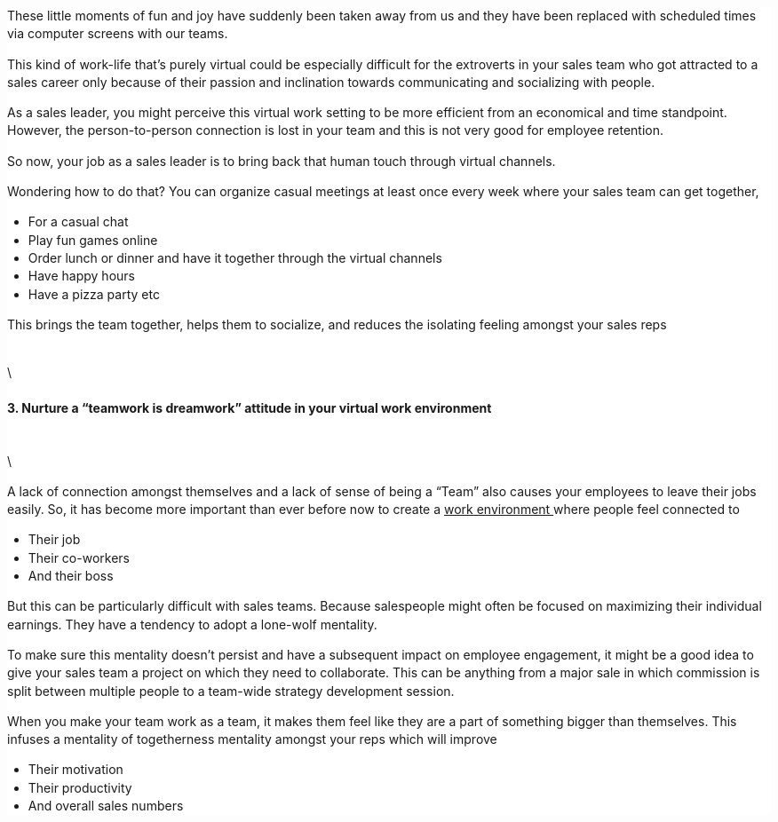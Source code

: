 These little moments of fun and joy have suddenly been taken away from us and they have been replaced with scheduled times via computer screens with our teams. 

This kind of work-life that’s purely virtual could be especially difficult for the extroverts in your sales team who got attracted to a sales career only because of their passion and inclination towards communicating and socializing with people. 

As a sales leader, you might perceive this virtual work setting to be more efficient from an economical and time standpoint. However, the person-to-person connection is lost in your team and this is not very good for employee retention.

So now, your job as a sales leader is to bring back that human touch through virtual channels. 

Wondering how to do that? You can organize casual meetings at least once every week where your sales team can get together,

* For a casual chat
* Play fun games online
* Order lunch or dinner and have it together through the virtual channels
* Have happy hours
* Have a pizza party etc

This brings the team together, helps them to socialize, and reduces the isolating feeling amongst your sales reps

\
\

#### **3. Nurture a “teamwork is dreamwork” attitude in your virtual work environment**

\
\

A lack of connection amongst themselves and a lack of sense of being a “Team” also causes your employees to leave their jobs easily. So, it has become more important than ever before now to create a [work environment ](https://www.smartwinnr.com/post/how-to-build-a-successful-sales-environment/) where people feel connected to

* Their job 
* Their co-workers 
* And their boss 

But this can be particularly difficult with sales teams. Because salespeople might often be focused on maximizing their individual earnings. They have a tendency to adopt a lone-wolf mentality. 

To make sure this mentality doesn’t persist and have a subsequent impact on employee engagement, it might be a good idea to give your sales team a project on which they need to collaborate. This can be anything from a major sale in which commission is split between multiple people to a team-wide strategy development session. 

When you make your team work as a team, it makes them feel like they are a part of something bigger than themselves. This infuses a mentality of togetherness mentality amongst your reps which will improve

* Their motivation 
* Their productivity 
* And overall sales numbers 
